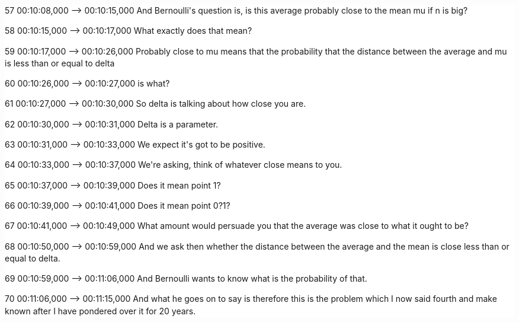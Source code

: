 57
00:10:08,000 --> 00:10:15,000
And Bernoulli's question is, is this average probably close to the mean mu if n is big?

58
00:10:15,000 --> 00:10:17,000
What exactly does that mean?

59
00:10:17,000 --> 00:10:26,000
Probably close to mu means that the probability that the distance between the average and mu is less than or equal to delta

60
00:10:26,000 --> 00:10:27,000
is what?

61
00:10:27,000 --> 00:10:30,000
So delta is talking about how close you are.

62
00:10:30,000 --> 00:10:31,000
Delta is a parameter.

63
00:10:31,000 --> 00:10:33,000
We expect it's got to be positive.

64
00:10:33,000 --> 00:10:37,000
We're asking, think of whatever close means to you.

65
00:10:37,000 --> 00:10:39,000
Does it mean point 1?

66
00:10:39,000 --> 00:10:41,000
Does it mean point 0?1?

67
00:10:41,000 --> 00:10:49,000
What amount would persuade you that the average was close to what it ought to be?

68
00:10:50,000 --> 00:10:59,000
And we ask then whether the distance between the average and the mean is close less than or equal to delta.

69
00:10:59,000 --> 00:11:06,000
And Bernoulli wants to know what is the probability of that.

70
00:11:06,000 --> 00:11:15,000
And what he goes on to say is therefore this is the problem which I now said fourth and make known after I have pondered over it for 20 years.
